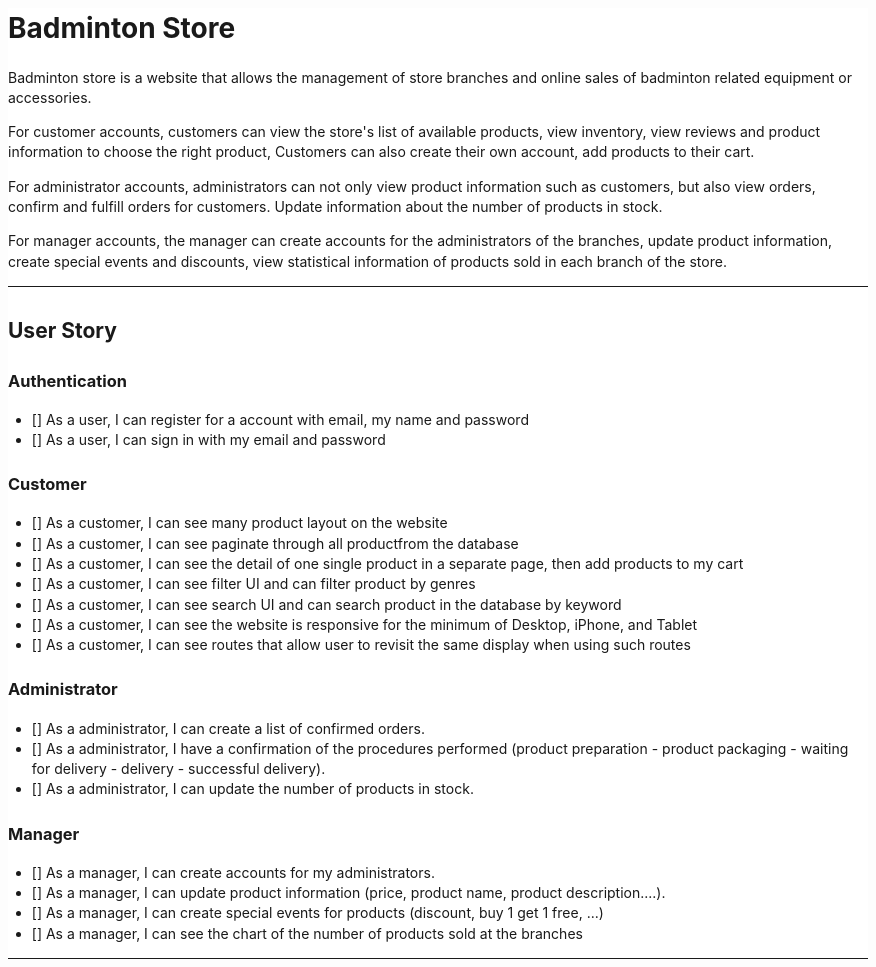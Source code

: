 # Badminton Store

Badminton store is a website that allows the management of store branches and online sales of badminton related equipment or accessories.

For customer accounts, customers can view the store's list of available products, view inventory, view reviews and product information to choose the right product, Customers can also create their own account, add products to their cart.

For administrator accounts, administrators can not only view product information such as customers, but also view orders, confirm and fulfill orders for customers. Update information about the number of products in stock.

For manager accounts, the manager can create accounts for the administrators of the branches, update product information, create special events and discounts, view statistical information of products sold in each branch of the store.

---

## User Story

### Authentication

- [] As a user, I can register for a account with email, my name and password
- [] As a user, I can sign in with my email and password

### Customer

- [] As a customer, I can see many product layout on the website
- [] As a customer, I can see paginate through all productfrom the database
- [] As a customer, I can see the detail of one single product in a separate page, then add products to my cart
- [] As a customer, I can see filter UI and can filter product by genres
- [] As a customer, I can see search UI and can search product in the database by keyword
- [] As a customer, I can see the website is responsive for the minimum of Desktop, iPhone, and Tablet
- [] As a customer, I can see routes that allow user to revisit the same display when using such routes

### Administrator

- [] As a administrator, I can create a list of confirmed orders.
- [] As a administrator, I have a confirmation of the procedures performed (product preparation - product packaging - waiting for delivery - delivery - successful delivery).
- [] As a administrator, I can update the number of products in stock.

### Manager

- [] As a manager, I can create accounts for my administrators.
- [] As a manager, I can update product information (price, product name, product description....).
- [] As a manager, I can create special events for products (discount, buy 1 get 1 free, ...)
- [] As a manager, I can see the chart of the number of products sold at the branches

---